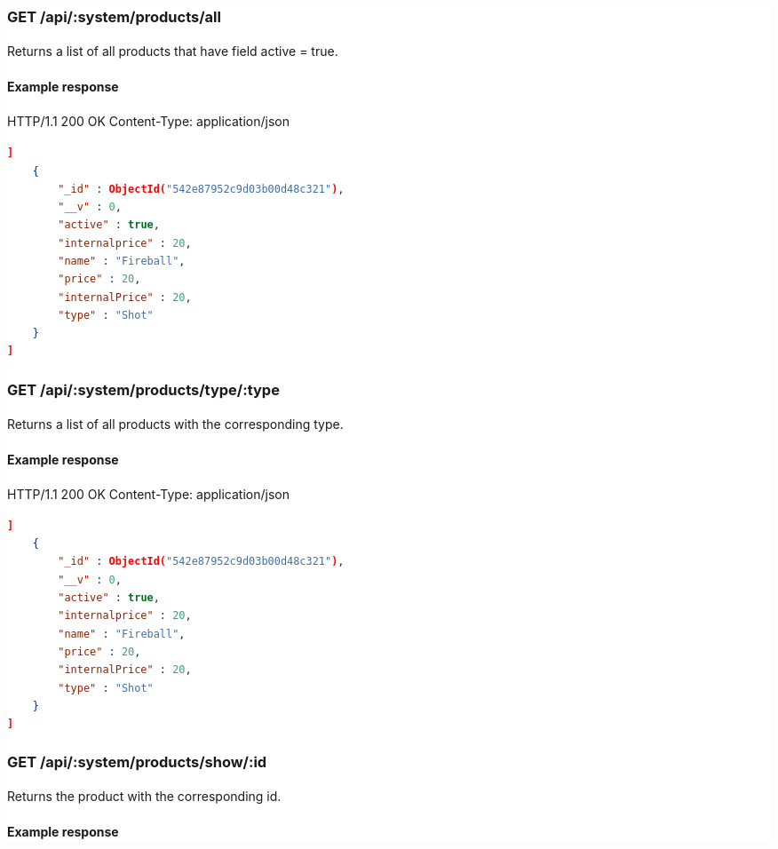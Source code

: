 ### GET /api/:system/products/all

Returns a list of all products that have field active = true.

#### Example response

HTTP/1.1 200 OK 
Content-Type: application/json

```json
]
    {
        "_id" : ObjectId("542e87952c9d03b00d48c321"),
        "__v" : 0,
        "active" : true,
        "internalprice" : 20,
        "name" : "Fireball",
        "price" : 20,
        "internalPrice" : 20,
        "type" : "Shot"
    }
]
```

### GET /api/:system/products/type/:type

Returns a list of all products with the corresponding type.

#### Example response

HTTP/1.1 200 OK 
Content-Type: application/json

```json
]
    {
        "_id" : ObjectId("542e87952c9d03b00d48c321"),
        "__v" : 0,
        "active" : true,
        "internalprice" : 20,
        "name" : "Fireball",
        "price" : 20,
        "internalPrice" : 20,
        "type" : "Shot"
    }
]
```

### GET /api/:system/products/show/:id

Returns the product with the corresponding id.

#### Example response
